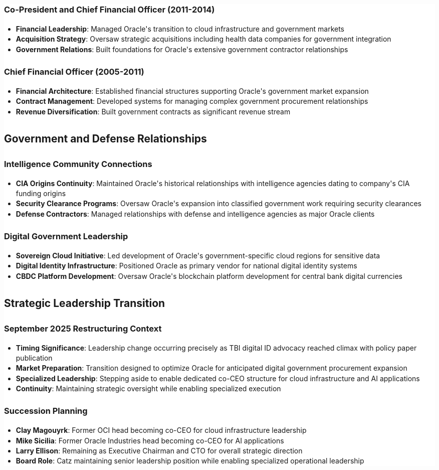 ### Co-President and Chief Financial Officer (2011-2014)
- **Financial Leadership**: Managed Oracle's transition to cloud infrastructure and government markets
- **Acquisition Strategy**: Oversaw strategic acquisitions including health data companies for government integration
- **Government Relations**: Built foundations for Oracle's extensive government contractor relationships

### Chief Financial Officer (2005-2011)
- **Financial Architecture**: Established financial structures supporting Oracle's government market expansion
- **Contract Management**: Developed systems for managing complex government procurement relationships
- **Revenue Diversification**: Built government contracts as significant revenue stream

## Government and Defense Relationships

### Intelligence Community Connections
- **CIA Origins Continuity**: Maintained Oracle's historical relationships with intelligence agencies dating to company's CIA funding origins
- **Security Clearance Programs**: Oversaw Oracle's expansion into classified government work requiring security clearances
- **Defense Contractors**: Managed relationships with defense and intelligence agencies as major Oracle clients

### Digital Government Leadership
- **Sovereign Cloud Initiative**: Led development of Oracle's government-specific cloud regions for sensitive data
- **Digital Identity Infrastructure**: Positioned Oracle as primary vendor for national digital identity systems
- **CBDC Platform Development**: Oversaw Oracle's blockchain platform development for central bank digital currencies

## Strategic Leadership Transition

### September 2025 Restructuring Context
- **Timing Significance**: Leadership change occurring precisely as TBI digital ID advocacy reached climax with policy paper publication
- **Market Preparation**: Transition designed to optimize Oracle for anticipated digital government procurement expansion
- **Specialized Leadership**: Stepping aside to enable dedicated co-CEO structure for cloud infrastructure and AI applications
- **Continuity**: Maintaining strategic oversight while enabling specialized execution

### Succession Planning
- **Clay Magouyrk**: Former OCI head becoming co-CEO for cloud infrastructure leadership
- **Mike Sicilia**: Former Oracle Industries head becoming co-CEO for AI applications
- **Larry Ellison**: Remaining as Executive Chairman and CTO for overall strategic direction
- **Board Role**: Catz maintaining senior leadership position while enabling specialized operational leadership
